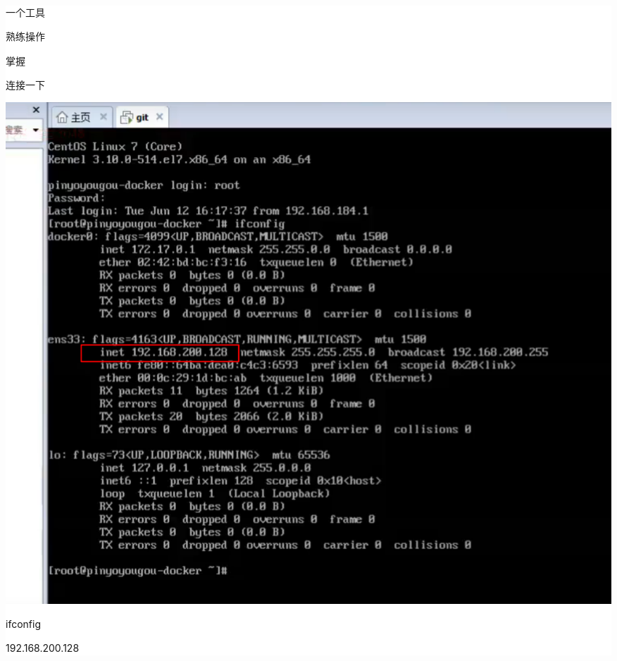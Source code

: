 

一个工具  

熟练操作  

掌握 

连接一下 



![image-20200726140818541](assets/image-20200726140818541.png)



ifconfig

192.168.200.128
